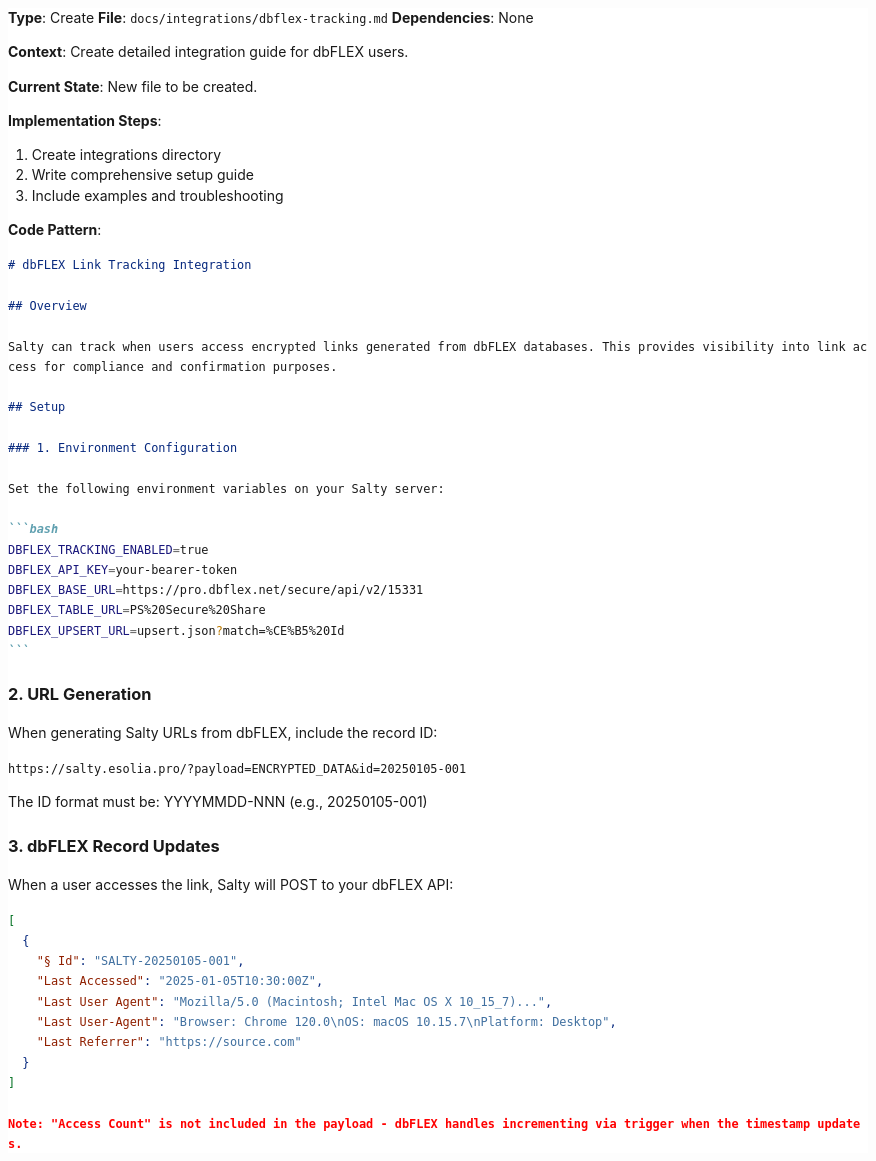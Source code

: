 **Type**: Create
**File**: `docs/integrations/dbflex-tracking.md`
**Dependencies**: None

**Context**:
Create detailed integration guide for dbFLEX users.

**Current State**:
New file to be created.

**Implementation Steps**:

1. Create integrations directory
2. Write comprehensive setup guide
3. Include examples and troubleshooting

**Code Pattern**:

````markdown
# dbFLEX Link Tracking Integration

## Overview

Salty can track when users access encrypted links generated from dbFLEX databases. This provides visibility into link access for compliance and confirmation purposes.

## Setup

### 1. Environment Configuration

Set the following environment variables on your Salty server:

```bash
DBFLEX_TRACKING_ENABLED=true
DBFLEX_API_KEY=your-bearer-token
DBFLEX_BASE_URL=https://pro.dbflex.net/secure/api/v2/15331
DBFLEX_TABLE_URL=PS%20Secure%20Share
DBFLEX_UPSERT_URL=upsert.json?match=%CE%B5%20Id
```
````

### 2. URL Generation

When generating Salty URLs from dbFLEX, include the record ID:

```
https://salty.esolia.pro/?payload=ENCRYPTED_DATA&id=20250105-001
```

The ID format must be: YYYYMMDD-NNN (e.g., 20250105-001)

### 3. dbFLEX Record Updates

When a user accesses the link, Salty will POST to your dbFLEX API:

```json
[
  {
    "§ Id": "SALTY-20250105-001",
    "Last Accessed": "2025-01-05T10:30:00Z",
    "Last User Agent": "Mozilla/5.0 (Macintosh; Intel Mac OS X 10_15_7)...",
    "Last User-Agent": "Browser: Chrome 120.0\nOS: macOS 10.15.7\nPlatform: Desktop",
    "Last Referrer": "https://source.com"
  }
]

Note: "Access Count" is not included in the payload - dbFLEX handles incrementing via trigger when the timestamp updates.
```
